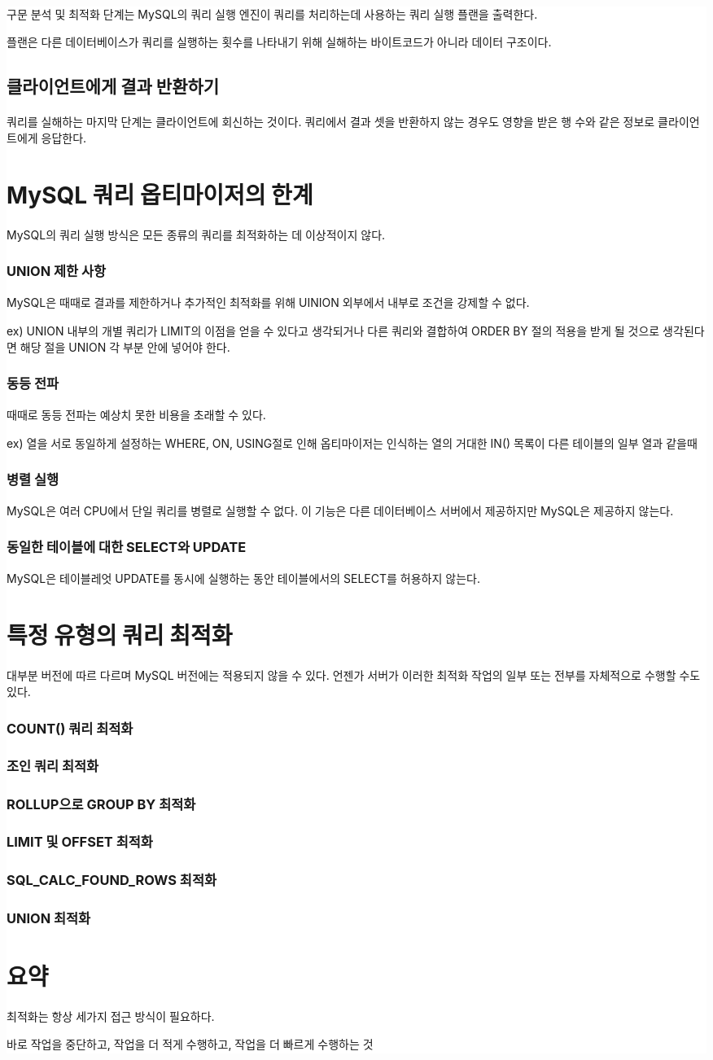 구문 분석 및 최적화 단계는 MySQL의 쿼리 실행 엔진이 쿼리를 처리하는데 사용하는 쿼리 실행 플랜을 출력한다.

플랜은 다른 데이터베이스가 쿼리를 실행하는 횟수를 나타내기 위해 실해하는 바이트코드가 아니라 데이터 구조이다.

## 클라이언트에게 결과 반환하기

쿼리를 실해하는 마지막 단계는 클라이언트에 회신하는 것이다. 쿼리에서 결과 셋을 반환하지 않는 경우도 영향을 받은 행 수와 같은 정보로 클라이언트에게 응답한다.

# MySQL 쿼리 옵티마이저의 한계

MySQL의 쿼리 실행 방식은 모든 종류의 쿼리를 최적화하는 데 이상적이지 않다.

### UNION 제한 사항

MySQL은 때때로 결과를 제한하거나 추가적인 최적화를 위해 UINION 외부에서 내부로 조건을 강제할 수 없다.

ex) UNION 내부의 개별 쿼리가 LIMIT의 이점을 얻을 수 있다고 생각되거나 다른 쿼리와 결합하여 ORDER BY 절의 적용을 받게 될 것으로 생각된다면 해당 절을 UNION 각 부분 안에 넣어야 한다.

### 동등 전파

때때로 동등 전파는 예상치 못한 비용을 초래할 수 있다.

ex) 열을 서로 동일하게 설정하는 WHERE, ON, USING절로 인해 옵티마이저는 인식하는 열의 거대한 IN() 목록이 다른 테이블의 일부 열과 같을때

### 병렬 실행

MySQL은 여러 CPU에서 단일 쿼리를 병렬로 실행할 수 없다. 이 기능은 다른 데이터베이스 서버에서 제공하지만 MySQL은 제공하지 않는다.

### 동일한 테이블에 대한 SELECT와 UPDATE

MySQL은 테이블레엇 UPDATE를 동시에 실행하는 동안 테이블에서의 SELECT를 허용하지 않는다.

# 특정 유형의 쿼리 최적화

대부분 버전에 따르 다르며 MySQL 버전에는 적용되지 않을 수 있다. 언젠가 서버가 이러한 최적화 작업의 일부 또는 전부를 자체적으로 수행할 수도 있다.

### COUNT() 쿼리 최적화

### 조인 쿼리 최적화

### ROLLUP으로 GROUP BY 최적화

### LIMIT 및 OFFSET 최적화

### SQL_CALC_FOUND_ROWS 최적화

### UNION 최적화

# 요약

최적화는 항상 세가지 접근 방식이 필요하다. 

바로 작업을 중단하고, 작업을 더 적게 수행하고, 작업을 더 빠르게 수행하는 것
